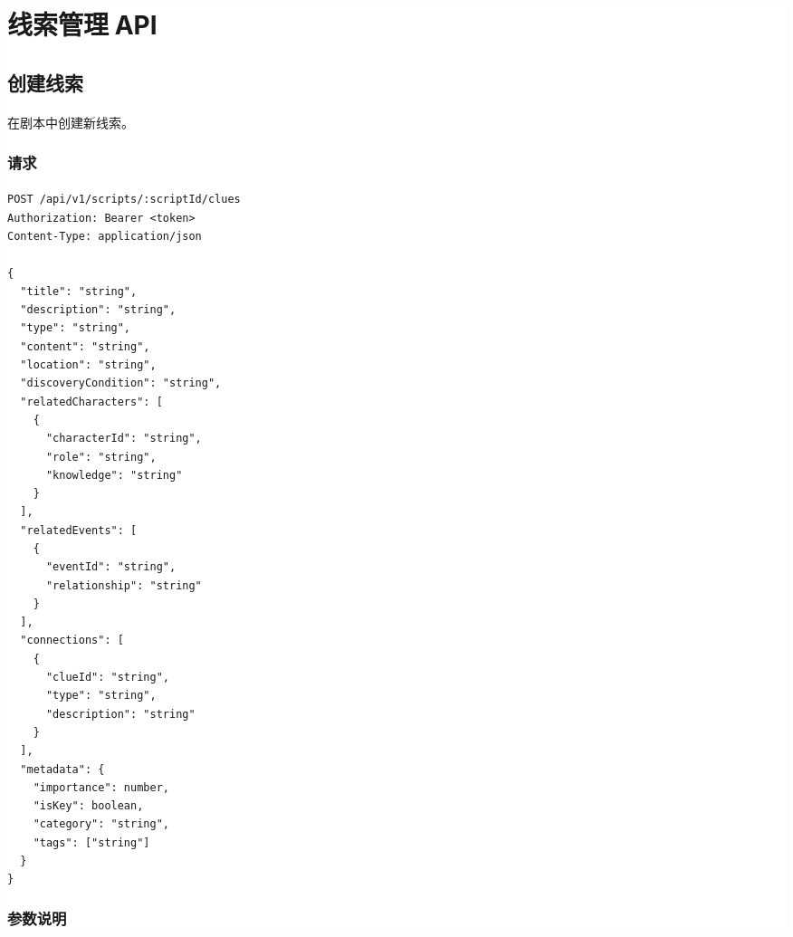 # 线索管理 API

## 创建线索

在剧本中创建新线索。

### 请求

```http
POST /api/v1/scripts/:scriptId/clues
Authorization: Bearer <token>
Content-Type: application/json

{
  "title": "string",
  "description": "string",
  "type": "string",
  "content": "string",
  "location": "string",
  "discoveryCondition": "string",
  "relatedCharacters": [
    {
      "characterId": "string",
      "role": "string",
      "knowledge": "string"
    }
  ],
  "relatedEvents": [
    {
      "eventId": "string",
      "relationship": "string"
    }
  ],
  "connections": [
    {
      "clueId": "string",
      "type": "string",
      "description": "string"
    }
  ],
  "metadata": {
    "importance": number,
    "isKey": boolean,
    "category": "string",
    "tags": ["string"]
  }
}
```

### 参数说明
